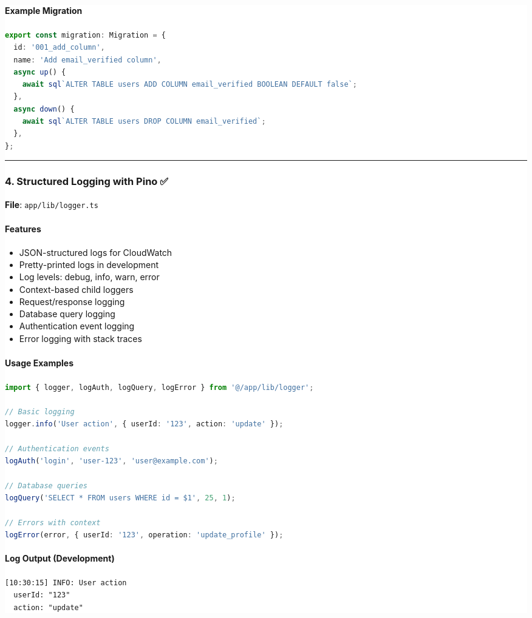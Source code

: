 #### Example Migration
```typescript
export const migration: Migration = {
  id: '001_add_column',
  name: 'Add email_verified column',
  async up() {
    await sql`ALTER TABLE users ADD COLUMN email_verified BOOLEAN DEFAULT false`;
  },
  async down() {
    await sql`ALTER TABLE users DROP COLUMN email_verified`;
  },
};
```

---

### 4. Structured Logging with Pino ✅

**File**: `app/lib/logger.ts`

#### Features
- JSON-structured logs for CloudWatch
- Pretty-printed logs in development
- Log levels: debug, info, warn, error
- Context-based child loggers
- Request/response logging
- Database query logging
- Authentication event logging
- Error logging with stack traces

#### Usage Examples
```typescript
import { logger, logAuth, logQuery, logError } from '@/app/lib/logger';

// Basic logging
logger.info('User action', { userId: '123', action: 'update' });

// Authentication events
logAuth('login', 'user-123', 'user@example.com');

// Database queries
logQuery('SELECT * FROM users WHERE id = $1', 25, 1);

// Errors with context
logError(error, { userId: '123', operation: 'update_profile' });
```

#### Log Output (Development)
```
[10:30:15] INFO: User action
  userId: "123"
  action: "update"
```
